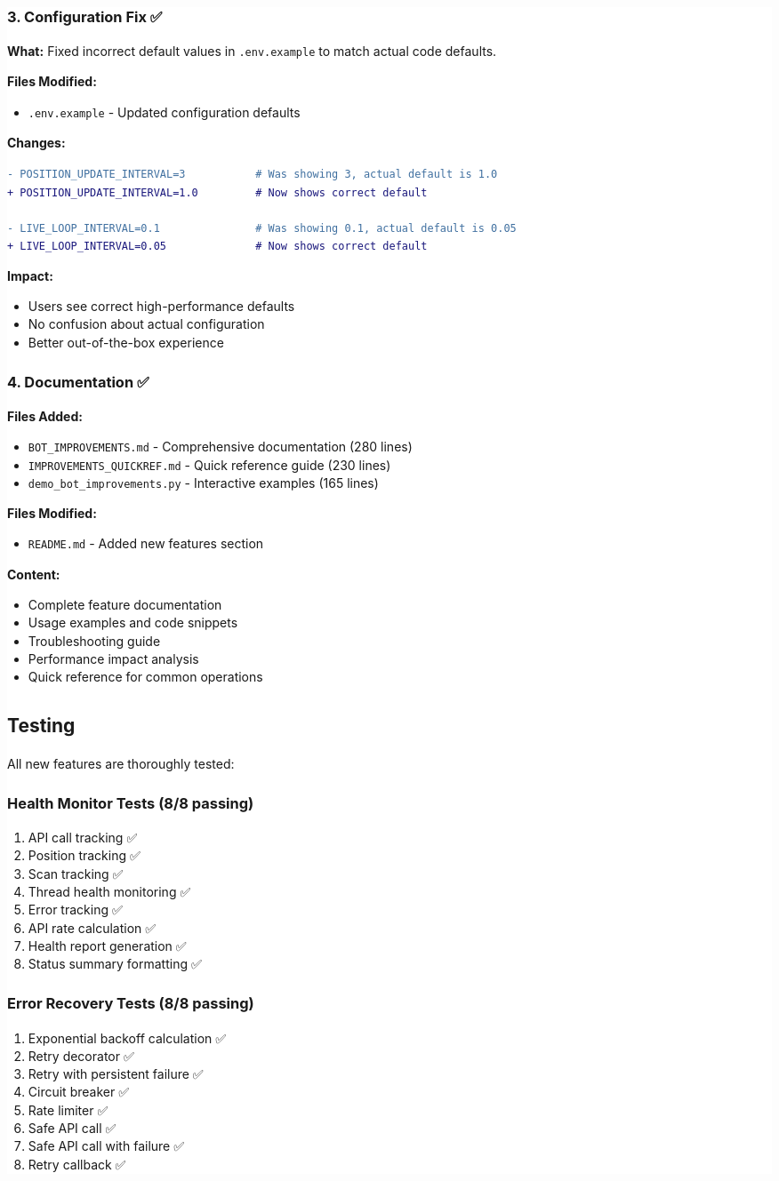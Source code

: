 ### 3. Configuration Fix ✅

**What:** Fixed incorrect default values in `.env.example` to match actual code defaults.

**Files Modified:**
- `.env.example` - Updated configuration defaults

**Changes:**
```diff
- POSITION_UPDATE_INTERVAL=3           # Was showing 3, actual default is 1.0
+ POSITION_UPDATE_INTERVAL=1.0         # Now shows correct default

- LIVE_LOOP_INTERVAL=0.1               # Was showing 0.1, actual default is 0.05
+ LIVE_LOOP_INTERVAL=0.05              # Now shows correct default
```

**Impact:**
- Users see correct high-performance defaults
- No confusion about actual configuration
- Better out-of-the-box experience

### 4. Documentation ✅

**Files Added:**
- `BOT_IMPROVEMENTS.md` - Comprehensive documentation (280 lines)
- `IMPROVEMENTS_QUICKREF.md` - Quick reference guide (230 lines)
- `demo_bot_improvements.py` - Interactive examples (165 lines)

**Files Modified:**
- `README.md` - Added new features section

**Content:**
- Complete feature documentation
- Usage examples and code snippets
- Troubleshooting guide
- Performance impact analysis
- Quick reference for common operations

## Testing

All new features are thoroughly tested:

### Health Monitor Tests (8/8 passing)
1. API call tracking ✅
2. Position tracking ✅
3. Scan tracking ✅
4. Thread health monitoring ✅
5. Error tracking ✅
6. API rate calculation ✅
7. Health report generation ✅
8. Status summary formatting ✅

### Error Recovery Tests (8/8 passing)
1. Exponential backoff calculation ✅
2. Retry decorator ✅
3. Retry with persistent failure ✅
4. Circuit breaker ✅
5. Rate limiter ✅
6. Safe API call ✅
7. Safe API call with failure ✅
8. Retry callback ✅
